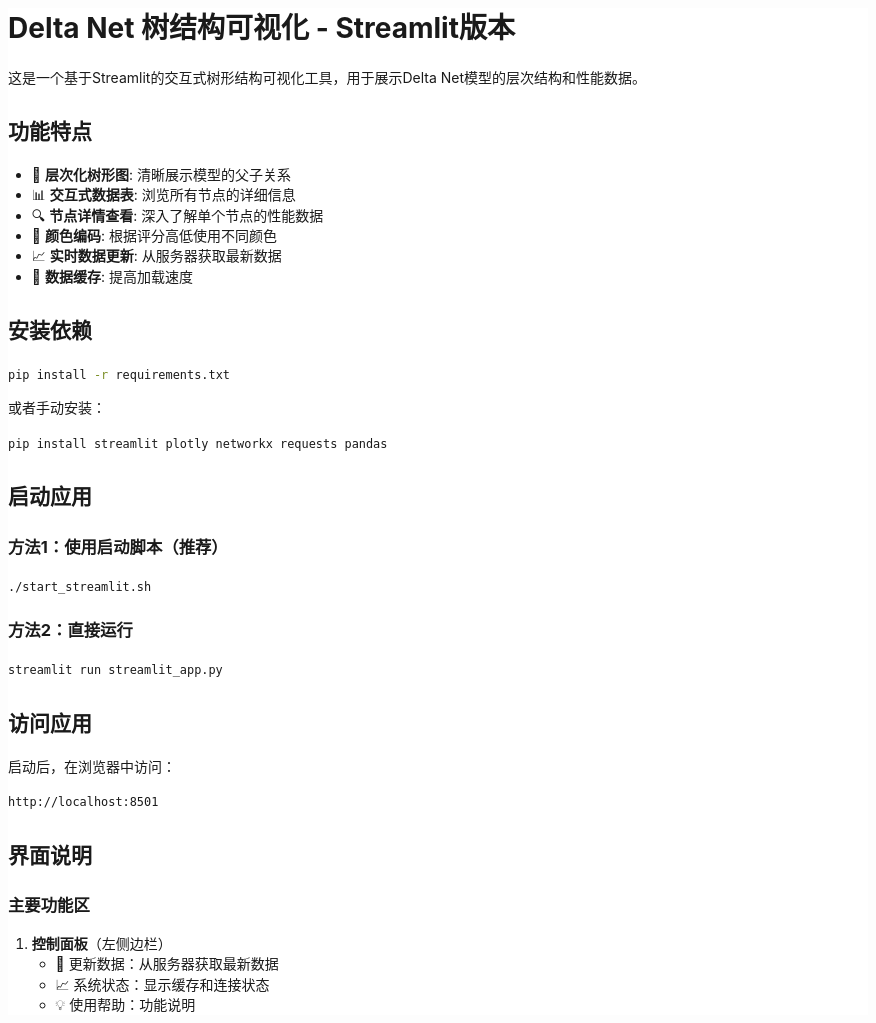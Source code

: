 # Delta Net 树结构可视化 - Streamlit版本

这是一个基于Streamlit的交互式树形结构可视化工具，用于展示Delta Net模型的层次结构和性能数据。

## 功能特点

- 🌳 **层次化树形图**: 清晰展示模型的父子关系
- 📊 **交互式数据表**: 浏览所有节点的详细信息
- 🔍 **节点详情查看**: 深入了解单个节点的性能数据
- 🎨 **颜色编码**: 根据评分高低使用不同颜色
- 📈 **实时数据更新**: 从服务器获取最新数据
- 💾 **数据缓存**: 提高加载速度

## 安装依赖

```bash
pip install -r requirements.txt
```

或者手动安装：

```bash
pip install streamlit plotly networkx requests pandas
```

## 启动应用

### 方法1：使用启动脚本（推荐）

```bash
./start_streamlit.sh
```

### 方法2：直接运行

```bash
streamlit run streamlit_app.py
```

## 访问应用

启动后，在浏览器中访问：
```
http://localhost:8501
```

## 界面说明

### 主要功能区

1. **控制面板**（左侧边栏）
   - 🔄 更新数据：从服务器获取最新数据
   - 📈 系统状态：显示缓存和连接状态
   - 💡 使用帮助：功能说明
